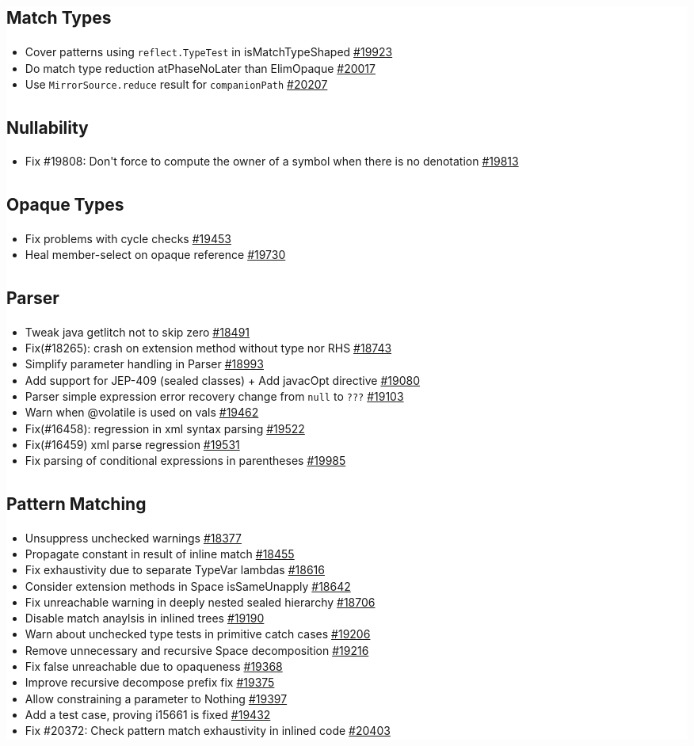 ## Match Types

- Cover patterns using `reflect.TypeTest` in isMatchTypeShaped [#19923](https://github.com/scala/scala3/pull/19923)
- Do match type reduction atPhaseNoLater than ElimOpaque [#20017](https://github.com/scala/scala3/pull/20017)
- Use `MirrorSource.reduce` result for `companionPath` [#20207](https://github.com/scala/scala3/pull/20207)

## Nullability

- Fix #19808: Don't force to compute the owner of a symbol when there is no denotation [#19813](https://github.com/scala/scala3/pull/19813)

## Opaque Types

- Fix problems with cycle checks [#19453](https://github.com/scala/scala3/pull/19453)
- Heal member-select on opaque reference [#19730](https://github.com/scala/scala3/pull/19730)

## Parser

- Tweak java getlitch not to skip zero [#18491](https://github.com/scala/scala3/pull/18491)
- Fix(#18265): crash on extension method without type nor RHS [#18743](https://github.com/scala/scala3/pull/18743)
- Simplify parameter handling in Parser [#18993](https://github.com/scala/scala3/pull/18993)
- Add support for JEP-409 (sealed classes) + Add javacOpt directive [#19080](https://github.com/scala/scala3/pull/19080)
- Parser simple expression error recovery change from `null` to `???` [#19103](https://github.com/scala/scala3/pull/19103)
- Warn when @volatile is used on vals [#19462](https://github.com/scala/scala3/pull/19462)
- Fix(#16458): regression in xml syntax parsing [#19522](https://github.com/scala/scala3/pull/19522)
- Fix(#16459) xml parse regression [#19531](https://github.com/scala/scala3/pull/19531)
- Fix parsing of conditional expressions in parentheses [#19985](https://github.com/scala/scala3/pull/19985)

## Pattern Matching

- Unsuppress unchecked warnings [#18377](https://github.com/scala/scala3/pull/18377)
- Propagate constant in result of inline match [#18455](https://github.com/scala/scala3/pull/18455)
- Fix exhaustivity due to separate TypeVar lambdas [#18616](https://github.com/scala/scala3/pull/18616)
- Consider extension methods in Space isSameUnapply [#18642](https://github.com/scala/scala3/pull/18642)
- Fix unreachable warning in deeply nested sealed hierarchy [#18706](https://github.com/scala/scala3/pull/18706)
- Disable match anaylsis in inlined trees [#19190](https://github.com/scala/scala3/pull/19190)
- Warn about unchecked type tests in primitive catch cases [#19206](https://github.com/scala/scala3/pull/19206)
- Remove unnecessary and recursive Space decomposition [#19216](https://github.com/scala/scala3/pull/19216)
- Fix false unreachable due to opaqueness [#19368](https://github.com/scala/scala3/pull/19368)
- Improve recursive decompose prefix fix [#19375](https://github.com/scala/scala3/pull/19375)
- Allow constraining a parameter to Nothing [#19397](https://github.com/scala/scala3/pull/19397)
- Add a test case, proving i15661 is fixed [#19432](https://github.com/scala/scala3/pull/19432)
- Fix #20372: Check pattern match exhaustivity in inlined code [#20403](https://github.com/scala/scala3/pull/20403)
